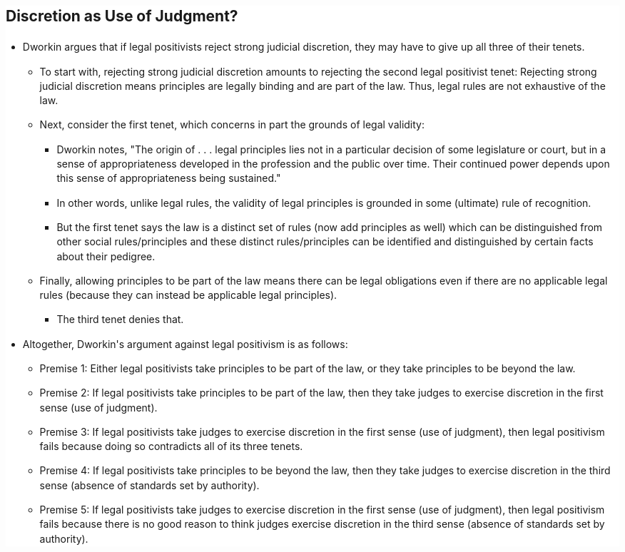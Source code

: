 ## Discretion as Use of Judgment?

-   Dworkin argues that if legal positivists reject strong judicial
    discretion, they may have to give up all three of their tenets.

    -   To start with, rejecting strong judicial discretion amounts to
        rejecting the second legal positivist tenet: Rejecting strong
        judicial discretion means principles are legally binding and are
        part of the law. Thus, legal rules are not exhaustive of the
        law.

    -   Next, consider the first tenet, which concerns in part the
        grounds of legal validity:
        -   Dworkin notes, "The origin of . . . legal principles lies
            not in a particular decision of some legislature or court,
            but in a sense of appropriateness developed in the
            profession and the public over time. Their continued power
            depends upon this sense of appropriateness being sustained."
        
        -   In other words, unlike legal rules, the validity of legal
            principles is grounded in some (ultimate) rule of
            recognition.
        
        -   But the first tenet says the law is a distinct set of rules
            (now add principles as well) which can be distinguished from
            other social rules/principles and these distinct
            rules/principles can be identified and distinguished by
            certain facts about their pedigree.
        
    -   Finally, allowing principles to be part of the law means there
        can be legal obligations even if there are no applicable legal
        rules (because they can instead be applicable legal principles).
    
        -   The third tenet denies that.
    
-   Altogether, Dworkin's argument against legal positivism is as
    follows:

    -   Premise 1: Either legal positivists take principles to be part
        of the law, or they take principles to be beyond the law.

    -   Premise 2: If legal positivists take principles to be part of
        the law, then they take judges to exercise discretion in the
        first sense (use of judgment).

    -   Premise 3: If legal positivists take judges to exercise
        discretion in the first sense (use of judgment), then legal
        positivism fails because doing so contradicts all of its three
        tenets.

    -   Premise 4: If legal positivists take principles to be beyond the
        law, then they take judges to exercise discretion in the third
        sense (absence of standards set by authority).

    -   Premise 5: If legal positivists take judges to exercise
        discretion in the first sense (use of judgment), then legal
        positivism fails because there is no good reason to think judges
        exercise discretion in the third sense (absence of standards set
        by authority).
